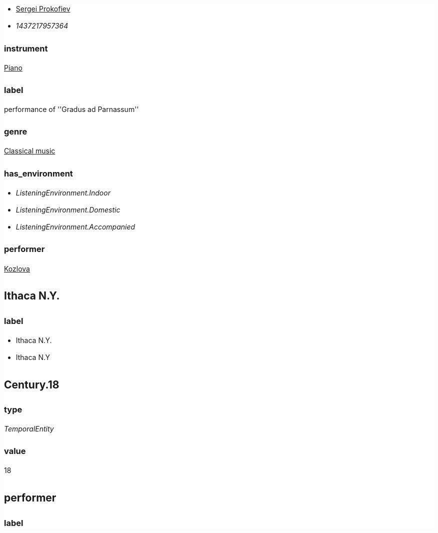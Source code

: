  - [Sergei Prokofiev](#Sergei-Prokofiev)

 - *1437217957364*

### instrument


[Piano](#Piano)

### label


performance of ''Gradus ad Parnassum''

### genre


[Classical music](#Classical-music)

### has_environment

 - *ListeningEnvironment.Indoor*

 - *ListeningEnvironment.Domestic*

 - *ListeningEnvironment.Accompanied*

### performer


[Kozlova](#Kozlova)

## Ithaca N.Y.

### label

 - Ithaca N.Y.

 - Ithaca N.Y

## Century.18

### type


*TemporalEntity*

### value


18

## performer

### label
